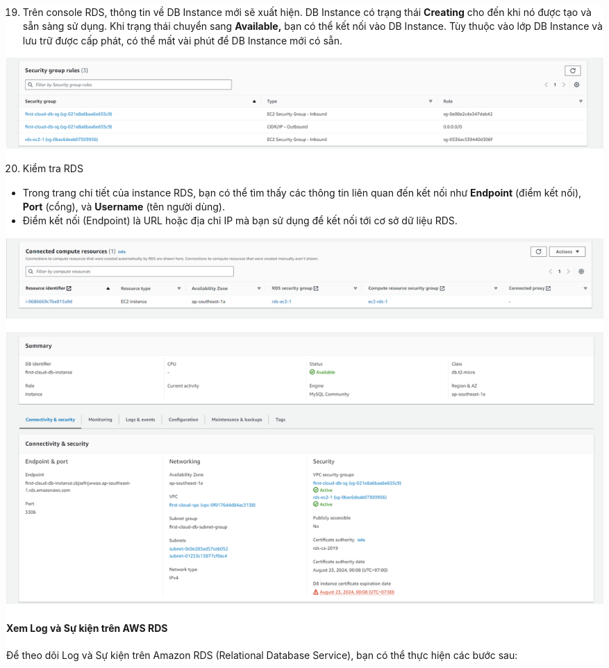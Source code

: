 19. Trên console RDS, thông tin về DB Instance mới sẽ xuất hiện. DB Instance có trạng thái **Creating** cho đến khi nó được tạo và sẵn sàng sử dụng. Khi trạng thái chuyển sang **Available,** bạn có thể kết nối vào DB Instance. Tùy thuộc vào lớp DB Instance và lưu trữ được cấp phát, có thể mất vài phút để DB Instance mới có sẵn.

![Create a VPC](/images/4/00016.png?featherlight=false&width=90pc)

20. Kiểm tra RDS
   - Trong trang chi tiết của instance RDS, bạn có thể tìm thấy các thông tin liên quan đến kết nối như **Endpoint** (điểm kết nối), **Port** (cổng), và **Username** (tên người dùng).
   - Điểm kết nối (Endpoint) là URL hoặc địa chỉ IP mà bạn sử dụng để kết nối tới cơ sở dữ liệu RDS.

![Create a VPC](/images/4/00017.png?featherlight=false&width=90pc)

![Create a VPC](/images/4/00018.png?featherlight=false&width=90pc)

#### Xem Log và Sự kiện trên AWS RDS

Để theo dõi Log và Sự kiện trên Amazon RDS (Relational Database Service), bạn có thể thực hiện các bước sau:
